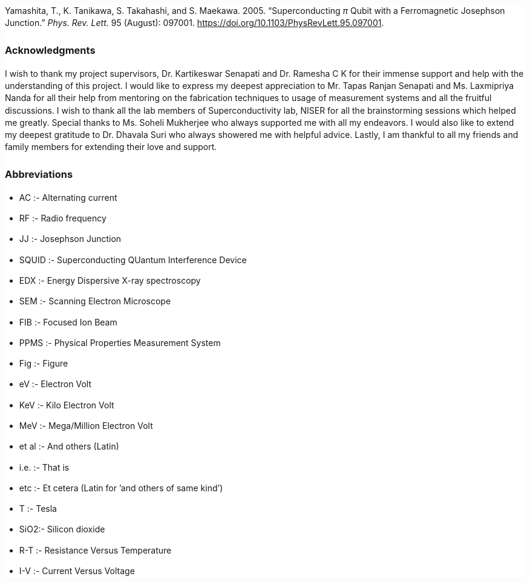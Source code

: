 Yamashita, T., K. Tanikawa, S. Takahashi, and S. Maekawa. 2005.
“Superconducting $\ensuremath{\pi}$ Qubit with a Ferromagnetic Josephson
Junction.” *Phys. Rev. Lett.* 95 (August): 097001.
<https://doi.org/10.1103/PhysRevLett.95.097001>.


### Acknowledgments

I wish to thank my project supervisors, Dr. Kartikeswar Senapati and Dr.
Ramesha C K for their immense support and help with the understanding of
this project. I would like to express my deepest appreciation to Mr.
Tapas Ranjan Senapati and Ms. Laxmipriya Nanda for all their help from
mentoring on the fabrication techniques to usage of measurement systems
and all the fruitful discussions. I wish to thank all the lab members of
Superconductivity lab, NISER for all the brainstorming sessions which
helped me greatly. Special thanks to Ms. Soheli Mukherjee who always
supported me with all my endeavors. I would also like to extend my
deepest gratitude to Dr. Dhavala Suri who always showered me with
helpful advice. Lastly, I am thankful to all my friends and family
members for extending their love and support.

### Abbreviations

-   AC :- Alternating current

-   RF :- Radio frequency

-   JJ :- Josephson Junction

-   SQUID :- Superconducting QUantum Interference Device

-   EDX :- Energy Dispersive X-ray spectroscopy

-   SEM :- Scanning Electron Microscope

-   FIB :- Focused Ion Beam

-   PPMS :- Physical Properties Measurement System

-   Fig :- Figure

-   eV :- Electron Volt

-   KeV :- Kilo Electron Volt

-   MeV :- Mega/Million Electron Volt

-   et al :- And others (Latin)

-   i.e. :- That is

-   etc :- Et cetera (Latin for ’and others of same kind’)

-   T :- Tesla

-   SiO2:- Silicon dioxide

-   R-T :- Resistance Versus Temperature

-   I-V :- Current Versus Voltage
